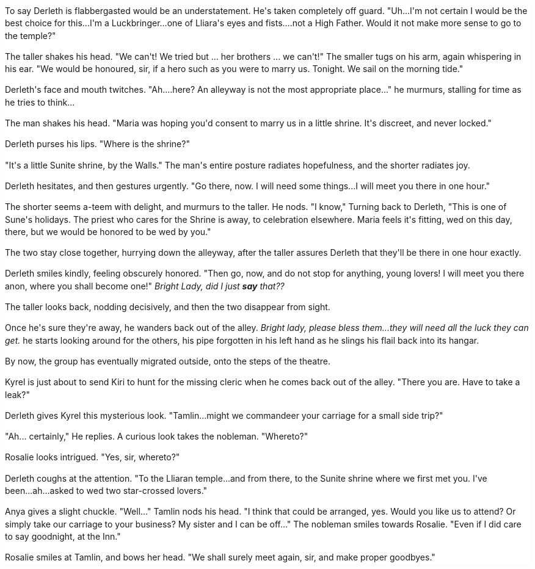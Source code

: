 To say Derleth is flabbergasted would be an understatement. He's taken completely off guard. "Uh...I'm not certain I would be the best choice for this...I'm a Luckbringer...one of Lliara's eyes and fists....not a High Father. Would it not make more sense to go to the temple?"

The taller shakes his head. "We can't! We tried but ... her brothers ... we can't!" The smaller tugs on his arm, again whispering in his ear. "We would be honoured, sir, if a hero such as you were to marry us. Tonight. We sail on the morning tide."

Derleth's face and mouth twitches. "Ah....here? An alleyway is not the most appropriate place..." he murmurs, stalling for time as he tries to think...

The man shakes his head. "Maria was hoping you'd consent to marry us in a little shrine. It's discreet, and never locked."

Derleth purses his lips. "Where is the shrine?"

"It's a little Sunite shrine, by the Walls." The man's entire posture radiates hopefulness, and the shorter radiates joy.

Derleth hesitates, and then gestures urgently. "Go there, now. I will need some things...I will meet you there in one hour."

The shorter seems a-teem with delight, and murmurs to the taller. He nods. "I know," Turning back to Derleth, "This is one of Sune's holidays. The priest who cares for the Shrine is away, to celebration elsewhere. Maria feels it's fitting, wed on this day, there, but we would be honored to be wed by you."

The two stay close together, hurrying down the alleyway, after the taller assures Derleth that they'll be there in one hour exactly.

Derleth smiles kindly, feeling obscurely honored. "Then go, now, and do not stop for anything, young lovers! I will meet you there anon, where you shall become one!" _Bright Lady, did I just **say** that??_

The taller looks back, nodding decisively, and then the two disappear from sight.

Once he's sure they're away, he wanders back out of the alley. _Bright lady, please bless them...they will need all the luck they can get._ he starts looking around for the others, his pipe forgotten in his left hand as he slings his flail back into its hangar.

By now, the group has eventually migrated outside, onto the steps of the theatre.

Kyrel is just about to send Kiri to hunt for the missing cleric when he comes back out of the alley. "There you are. Have to take a leak?"

Derleth gives Kyrel this mysterious look. "Tamlin...might we commandeer your carriage for a small side trip?"

"Ah... certainly," He replies. A curious look takes the nobleman. "Whereto?"

Rosalie looks intrigued. "Yes, sir, whereto?"

Derleth coughs at the attention. "To the Lliaran temple...and from there, to the Sunite shrine where we first met you. I've been...ah...asked to wed two star-crossed lovers."

Anya gives a slight chuckle. "Well..." Tamlin nods his head. "I think that could be arranged, yes. Would you like us to attend? Or simply take our carriage to your business? My sister and I can be off..." The nobleman smiles towards Rosalie. "Even if I did care to say goodnight, at the Inn."

Rosalie smiles at Tamlin, and bows her head. "We shall surely meet again, sir, and make proper goodbyes."
